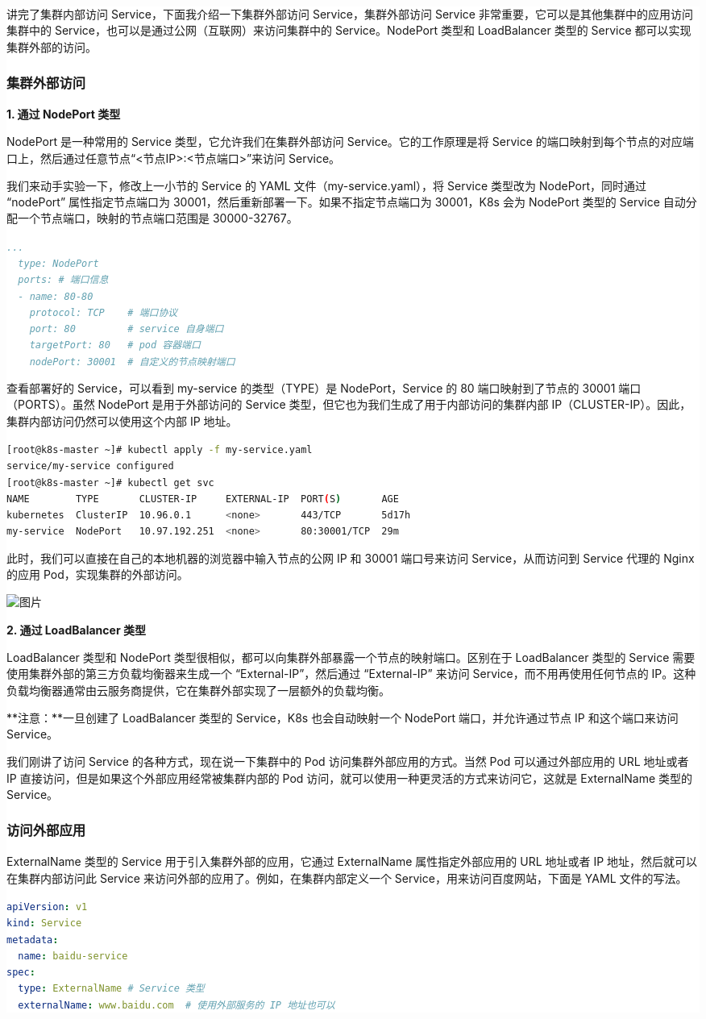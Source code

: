 讲完了集群内部访问 Service，下面我介绍一下集群外部访问 Service，集群外部访问 Service 非常重要，它可以是其他集群中的应用访问集群中的 Service，也可以是通过公网（互联网）来访问集群中的 Service。NodePort 类型和 LoadBalancer 类型的 Service 都可以实现集群外部的访问。

### 集群外部访问

**1. 通过 NodePort 类型**

NodePort 是一种常用的 Service 类型，它允许我们在集群外部访问 Service。它的工作原理是将 Service 的端口映射到每个节点的对应端口上，然后通过任意节点“&lt;节点IP&gt;:&lt;节点端口&gt;”来访问 Service。

我们来动手实验一下，修改上一小节的 Service 的 YAML 文件（my-service.yaml），将 Service 类型改为 NodePort，同时通过 “nodePort” 属性指定节点端口为 30001，然后重新部署一下。如果不指定节点端口为 30001，K8s 会为 NodePort 类型的 Service 自动分配一个节点端口，映射的节点端口范围是 30000-32767。

```yaml
...
  type: NodePort
  ports: # 端口信息
  - name: 80-80 
    protocol: TCP    # 端口协议
    port: 80         # service 自身端口
    targetPort: 80   # pod 容器端口
    nodePort: 30001  # 自定义的节点映射端口
```

查看部署好的 Service，可以看到 my-service 的类型（TYPE）是 NodePort，Service 的 80 端口映射到了节点的 30001 端口（PORTS）。虽然 NodePort 是用于外部访问的 Service 类型，但它也为我们生成了用于内部访问的集群内部 IP（CLUSTER-IP）。因此，集群内部访问仍然可以使用这个内部 IP 地址。

```bash
[root@k8s-master ~]# kubectl apply -f my-service.yaml 
service/my-service configured
[root@k8s-master ~]# kubectl get svc
NAME        TYPE       CLUSTER-IP     EXTERNAL-IP  PORT(S)       AGE
kubernetes  ClusterIP  10.96.0.1      <none>       443/TCP       5d17h
my-service  NodePort   10.97.192.251  <none>       80:30001/TCP  29m
```

此时，我们可以直接在自己的本地机器的浏览器中输入节点的公网 IP 和 30001 端口号来访问 Service，从而访问到 Service 代理的 Nginx 的应用 Pod，实现集群的外部访问。

![图片](https://static001.geekbang.org/resource/image/21/5c/21dc885ff5b82e9530e4ecc58690d25c.jpg?wh=1793x665)

**2. 通过 LoadBalancer 类型**

LoadBalancer 类型和 NodePort 类型很相似，都可以向集群外部暴露一个节点的映射端口。区别在于 LoadBalancer 类型的 Service 需要使用集群外部的第三方负载均衡器来生成一个 “External-IP”，然后通过 “External-IP” 来访问 Service，而不用再使用任何节点的 IP。这种负载均衡器通常由云服务商提供，它在集群外部实现了一层额外的负载均衡。

**注意：**一旦创建了 LoadBalancer 类型的 Service，K8s 也会自动映射一个 NodePort 端口，并允许通过节点 IP 和这个端口来访问 Service。

我们刚讲了访问 Service 的各种方式，现在说一下集群中的 Pod 访问集群外部应用的方式。当然 Pod 可以通过外部应用的 URL 地址或者 IP 直接访问，但是如果这个外部应用经常被集群内部的 Pod 访问，就可以使用一种更灵活的方式来访问它，这就是 ExternalName 类型的 Service。

### 访问外部应用

ExternalName 类型的 Service 用于引入集群外部的应用，它通过 ExternalName 属性指定外部应用的 URL 地址或者 IP 地址，然后就可以在集群内部访问此 Service 来访问外部的应用了。例如，在集群内部定义一个 Service，用来访问百度网站，下面是 YAML 文件的写法。

```yaml
apiVersion: v1
kind: Service
metadata:
  name: baidu-service
spec:
  type: ExternalName # Service 类型
  externalName: www.baidu.com  # 使用外部服务的 IP 地址也可以
```
